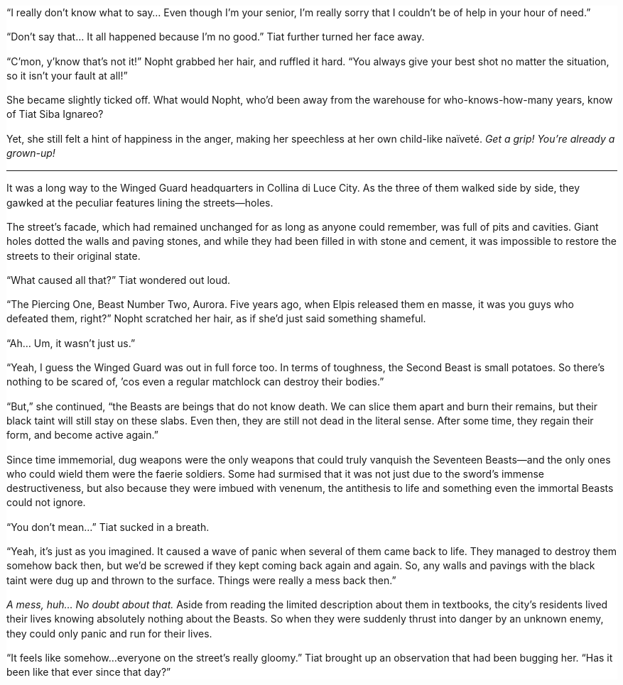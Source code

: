 “I really don’t know what to say… Even though I’m your senior, I’m really sorry that I couldn’t be of help in your hour of need.”

“Don’t say that… It all happened because I’m no good.” Tiat further turned her face away.

“C’mon, y’know that’s not it!” Nopht grabbed her hair, and ruffled it hard. “You always give your best shot no matter the situation, so it isn’t your fault at all!”

She became slightly ticked off. What would Nopht, who’d been away from the warehouse for who-knows-how-many years, know of Tiat Siba Ignareo?

Yet, she still felt a hint of happiness in the anger, making her speechless at her own child-like naïveté. <em>Get a grip! You’re already a grown-up!</em>

* * *

It was a long way to the Winged Guard headquarters in Collina di Luce City. As the three of them walked side by side, they gawked at the peculiar features lining the streets—holes.

The street’s facade, which had remained unchanged for as long as anyone could remember, was full of pits and cavities. Giant holes dotted the walls and paving stones, and while they had been filled in with stone and cement, it was impossible to restore the streets to their original state.

“What caused all that?” Tiat wondered out loud.

“The Piercing One, Beast Number Two, Aurora. Five years ago, when Elpis released them en masse, it was you guys who defeated them, right?” Nopht scratched her hair, as if she’d just said something shameful.

“Ah… Um, it wasn’t just us.”

“Yeah, I guess the Winged Guard was out in full force too. In terms of toughness, the Second Beast is small potatoes. So there’s nothing to be scared of, ’cos even a regular matchlock can destroy their bodies.”

“But,” she continued, “the Beasts are beings that do not know death. We can slice them apart and burn their remains, but their black taint will still stay on these slabs. Even then, they are still not dead in the literal sense. After some time, they regain their form, and become active again.”

Since time immemorial, dug weapons were the only weapons that could truly vanquish the Seventeen Beasts—and the only ones who could wield them were the faerie soldiers. Some had surmised that it was not just due to the sword’s immense destructiveness, but also because they were imbued with venenum, the antithesis to life and something even the immortal Beasts could not ignore.

“You don’t mean…” Tiat sucked in a breath.

“Yeah, it’s just as you imagined. It caused a wave of panic when several of them came back to life. They managed to destroy them somehow back then, but we’d be screwed if they kept coming back again and again. So, any walls and pavings with the black taint were dug up and thrown to the surface. Things were really a mess back then.”

<em>A mess, huh… No doubt about that.</em> Aside from reading the limited description about them in textbooks, the city’s residents lived their lives knowing absolutely nothing about the Beasts. So when they were suddenly thrust into danger by an unknown enemy, they could only panic and run for their lives.

“It feels like somehow…everyone on the street’s really gloomy.” Tiat brought up an observation that had been bugging her. “Has it been like that ever since that day?”
